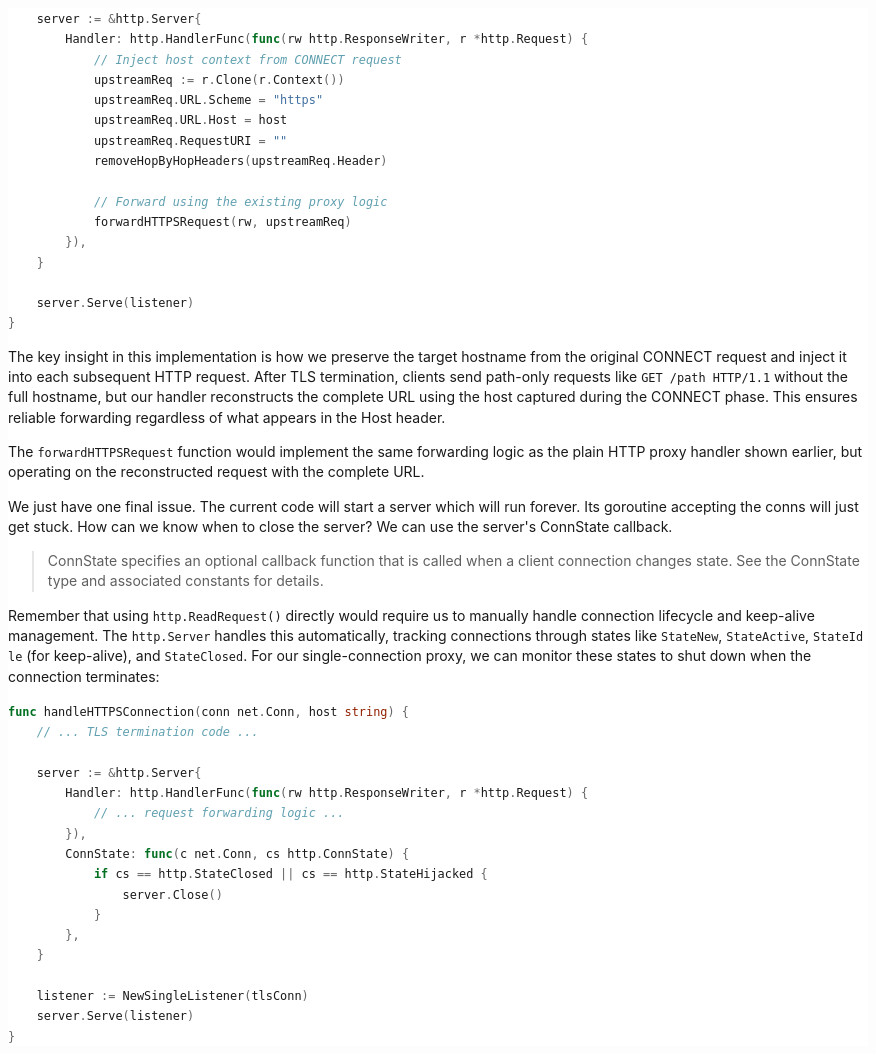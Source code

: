 ```go
    server := &http.Server{
        Handler: http.HandlerFunc(func(rw http.ResponseWriter, r *http.Request) {
            // Inject host context from CONNECT request
            upstreamReq := r.Clone(r.Context())
            upstreamReq.URL.Scheme = "https"
            upstreamReq.URL.Host = host
            upstreamReq.RequestURI = ""
            removeHopByHopHeaders(upstreamReq.Header)

            // Forward using the existing proxy logic
            forwardHTTPSRequest(rw, upstreamReq)
        }),
    }

    server.Serve(listener)
}
```

The key insight in this implementation is how we preserve the target hostname from
the original CONNECT request and inject it into each subsequent HTTP request. After
TLS termination, clients send path-only requests like `GET /path HTTP/1.1` without
the full hostname, but our handler reconstructs the complete URL using the host
captured during the CONNECT phase. This ensures reliable forwarding regardless of
what appears in the Host header.

The `forwardHTTPSRequest` function would implement the same forwarding logic as
the plain HTTP proxy handler shown earlier, but operating on the reconstructed
request with the complete URL.

We just have one final issue. The current code will start a server which will run forever.
Its goroutine accepting the conns will just get stuck. How can we know when to close the
server? We can use the server's ConnState callback.

> ConnState specifies an optional callback function that is
> called when a client connection changes state. See the
> ConnState type and associated constants for details.

Remember that using `http.ReadRequest()` directly would require us to manually
handle connection lifecycle and keep-alive management. The `http.Server` handles
this automatically, tracking connections through states like `StateNew`, `StateActive`,
`StateIdle` (for keep-alive), and `StateClosed`. For our single-connection proxy,
we can monitor these states to shut down when the connection terminates:

```go
func handleHTTPSConnection(conn net.Conn, host string) {
    // ... TLS termination code ...

    server := &http.Server{
        Handler: http.HandlerFunc(func(rw http.ResponseWriter, r *http.Request) {
            // ... request forwarding logic ...
        }),
        ConnState: func(c net.Conn, cs http.ConnState) {
            if cs == http.StateClosed || cs == http.StateHijacked {
                server.Close()
            }
        },
    }

    listener := NewSingleListener(tlsConn)
    server.Serve(listener)
}
```
